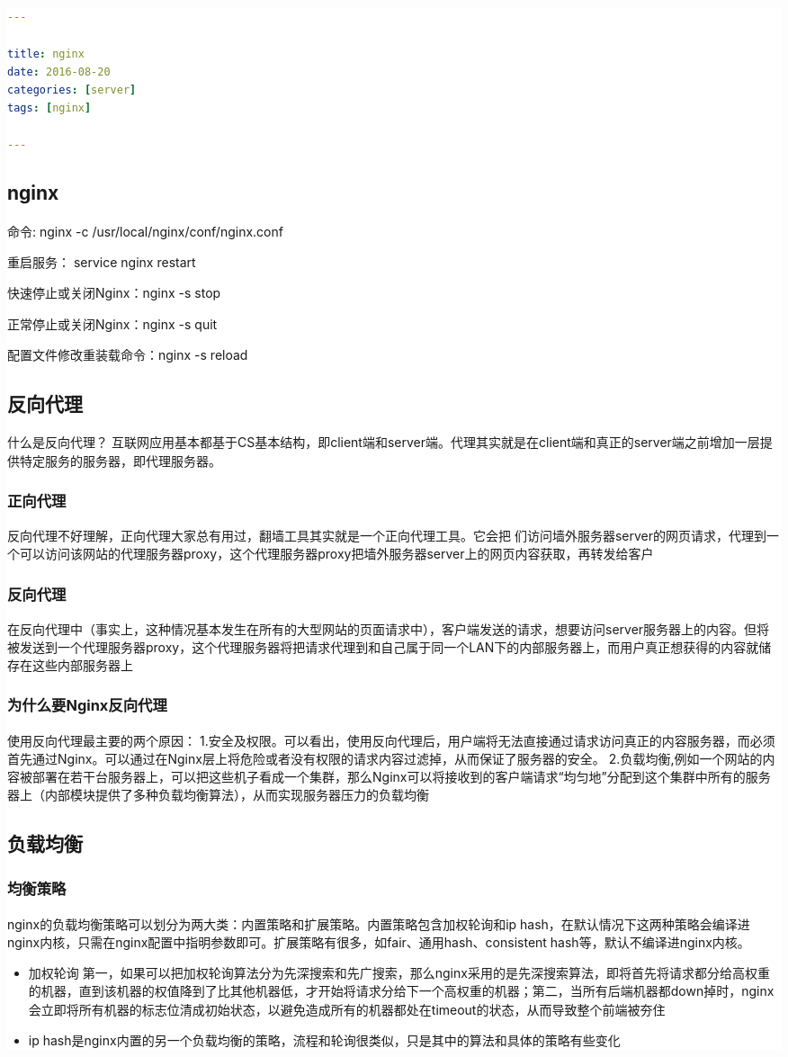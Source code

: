```yaml
---

title: nginx
date: 2016-08-20
categories: [server]
tags: [nginx]

---
```



## nginx

命令: nginx -c /usr/local/nginx/conf/nginx.conf

重启服务： service nginx restart

快速停止或关闭Nginx：nginx -s stop

正常停止或关闭Nginx：nginx -s quit

配置文件修改重装载命令：nginx -s reload


## 反向代理
什么是反向代理？ 互联网应用基本都基于CS基本结构，即client端和server端。代理其实就是在client端和真正的server端之前增加一层提供特定服务的服务器，即代理服务器。

### 正向代理
反向代理不好理解，正向代理大家总有用过，翻墙工具其实就是一个正向代理工具。它会把
们访问墙外服务器server的网页请求，代理到一个可以访问该网站的代理服务器proxy，这个代理服务器proxy把墙外服务器server上的网页内容获取，再转发给客户

### 反向代理 
在反向代理中（事实上，这种情况基本发生在所有的大型网站的页面请求中），客户端发送的请求，想要访问server服务器上的内容。但将被发送到一个代理服务器proxy，这个代理服务器将把请求代理到和自己属于同一个LAN下的内部服务器上，而用户真正想获得的内容就储存在这些内部服务器上

### 为什么要Nginx反向代理
使用反向代理最主要的两个原因：
1.安全及权限。可以看出，使用反向代理后，用户端将无法直接通过请求访问真正的内容服务器，而必须首先通过Nginx。可以通过在Nginx层上将危险或者没有权限的请求内容过滤掉，从而保证了服务器的安全。
2.负载均衡,例如一个网站的内容被部署在若干台服务器上，可以把这些机子看成一个集群，那么Nginx可以将接收到的客户端请求“均匀地”分配到这个集群中所有的服务器上（内部模块提供了多种负载均衡算法），从而实现服务器压力的负载均衡


## 负载均衡
### 均衡策略
nginx的负载均衡策略可以划分为两大类：内置策略和扩展策略。内置策略包含加权轮询和ip hash，在默认情况下这两种策略会编译进nginx内核，只需在nginx配置中指明参数即可。扩展策略有很多，如fair、通用hash、consistent hash等，默认不编译进nginx内核。

- 加权轮询 第一，如果可以把加权轮询算法分为先深搜索和先广搜索，那么nginx采用的是先深搜索算法，即将首先将请求都分给高权重的机器，直到该机器的权值降到了比其他机器低，才开始将请求分给下一个高权重的机器；第二，当所有后端机器都down掉时，nginx会立即将所有机器的标志位清成初始状态，以避免造成所有的机器都处在timeout的状态，从而导致整个前端被夯住

- ip hash是nginx内置的另一个负载均衡的策略，流程和轮询很类似，只是其中的算法和具体的策略有些变化

